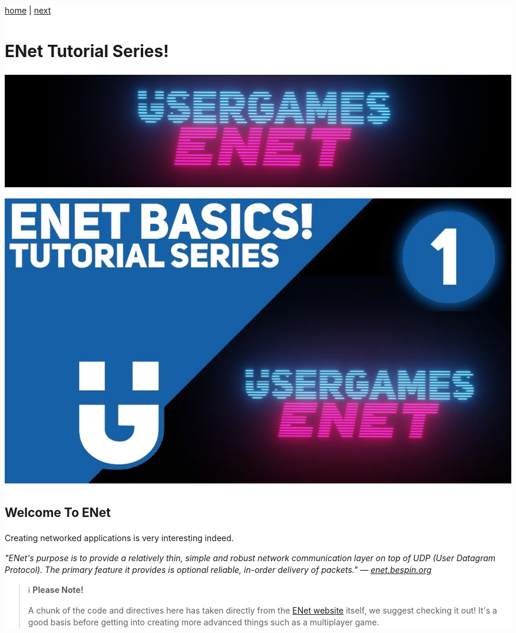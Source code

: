 [home](./index.md) | [next](./basic-enet-tutorial-series-part2-chatapp.md)

# ENet Tutorial Series!

![alt text](./images/thumbnail.png "Usergames' Enet Tutorial Series")

[![Basic ENet Tutorial Series 1/3 - Server/Client Setup](./images/Basic_ENet_Tutorial_Series_1.webp)](https://www.youtube.com/embed/FxrKS_1zE9s)

## Welcome To ENet

Creating networked applications is very interesting indeed.

*"ENet's purpose is to provide a relatively thin, simple and robust network communication layer on top of UDP (User Datagram Protocol). The primary feature it provides is optional reliable, in-order delivery of packets." — [enet.bespin.org](http://enet.bespin.org/Tutorial.html)*

> ℹ️ **Please Note!** 
> 
> A chunk of the code and directives here has taken directly from the [ENet website](http://enet.bespin.org/Tutorial.html) itself, we suggest checking it out! It's a good basis before getting into creating more advanced things such as a multiplayer game.
